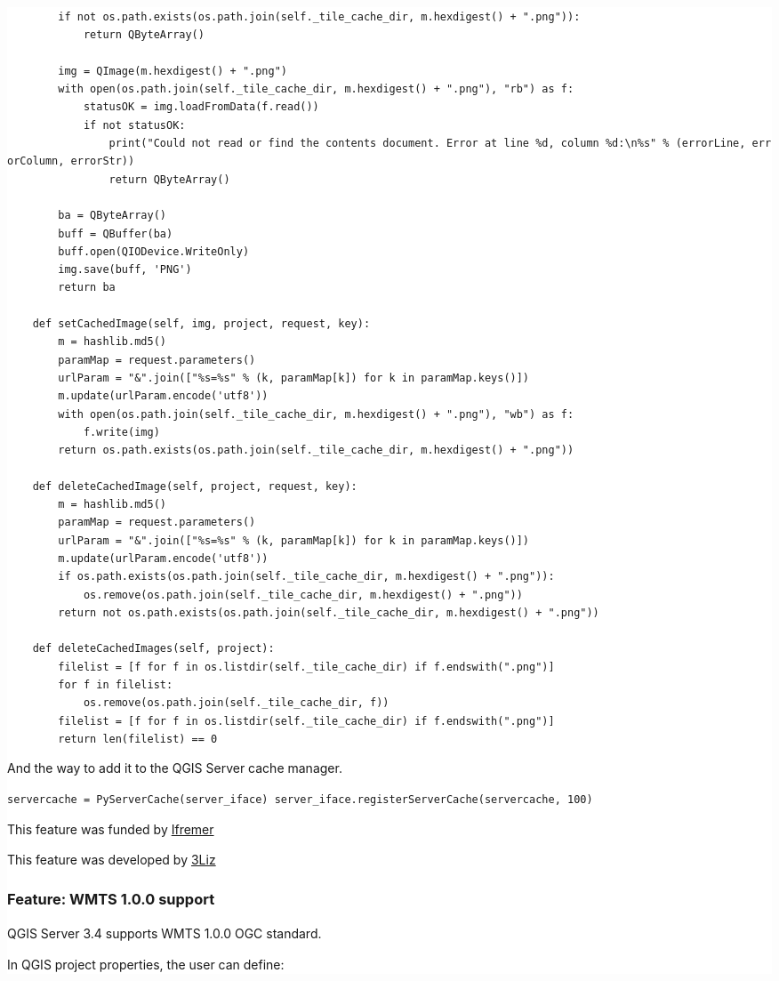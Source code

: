             if not os.path.exists(os.path.join(self._tile_cache_dir, m.hexdigest() + ".png")):
                return QByteArray()

            img = QImage(m.hexdigest() + ".png")
            with open(os.path.join(self._tile_cache_dir, m.hexdigest() + ".png"), "rb") as f:
                statusOK = img.loadFromData(f.read())
                if not statusOK:
                    print("Could not read or find the contents document. Error at line %d, column %d:\n%s" % (errorLine, errorColumn, errorStr))
                    return QByteArray()

            ba = QByteArray()
            buff = QBuffer(ba)
            buff.open(QIODevice.WriteOnly)
            img.save(buff, 'PNG')
            return ba

        def setCachedImage(self, img, project, request, key):
            m = hashlib.md5()
            paramMap = request.parameters()
            urlParam = "&".join(["%s=%s" % (k, paramMap[k]) for k in paramMap.keys()])
            m.update(urlParam.encode('utf8'))
            with open(os.path.join(self._tile_cache_dir, m.hexdigest() + ".png"), "wb") as f:
                f.write(img)
            return os.path.exists(os.path.join(self._tile_cache_dir, m.hexdigest() + ".png"))

        def deleteCachedImage(self, project, request, key):
            m = hashlib.md5()
            paramMap = request.parameters()
            urlParam = "&".join(["%s=%s" % (k, paramMap[k]) for k in paramMap.keys()])
            m.update(urlParam.encode('utf8'))
            if os.path.exists(os.path.join(self._tile_cache_dir, m.hexdigest() + ".png")):
                os.remove(os.path.join(self._tile_cache_dir, m.hexdigest() + ".png"))
            return not os.path.exists(os.path.join(self._tile_cache_dir, m.hexdigest() + ".png"))

        def deleteCachedImages(self, project):
            filelist = [f for f in os.listdir(self._tile_cache_dir) if f.endswith(".png")]
            for f in filelist:
                os.remove(os.path.join(self._tile_cache_dir, f))
            filelist = [f for f in os.listdir(self._tile_cache_dir) if f.endswith(".png")]
            return len(filelist) == 0

And the way to add it to the QGIS Server cache manager.

`servercache = PyServerCache(server_iface) server_iface.registerServerCache(servercache, 100)`

This feature was funded by [Ifremer](https://wwz.ifremer.fr/)

This feature was developed by [3Liz](https://3liz.com)

### Feature: WMTS 1.0.0 support

QGIS Server 3.4 supports WMTS 1.0.0 OGC standard.

In QGIS project properties, the user can define:
